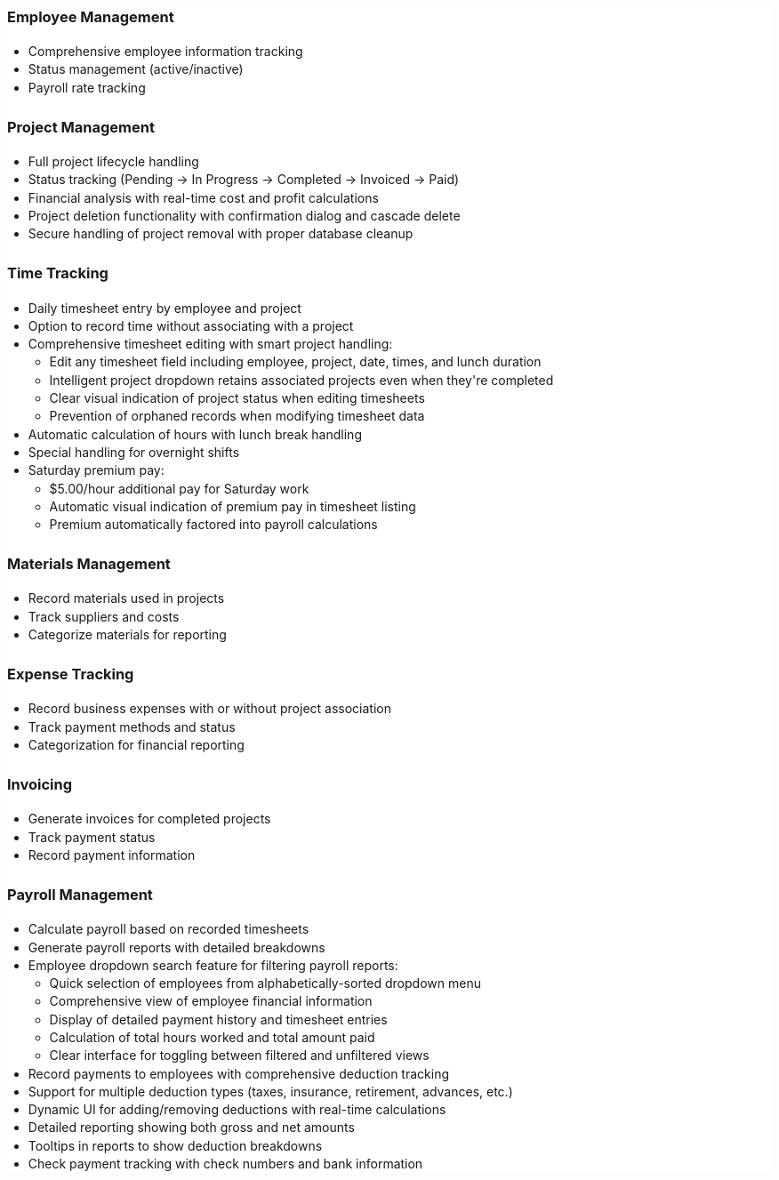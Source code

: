 ### Employee Management

- Comprehensive employee information tracking
- Status management (active/inactive)
- Payroll rate tracking

### Project Management

- Full project lifecycle handling
- Status tracking (Pending → In Progress → Completed → Invoiced → Paid)
- Financial analysis with real-time cost and profit calculations
- Project deletion functionality with confirmation dialog and cascade delete
- Secure handling of project removal with proper database cleanup

### Time Tracking

- Daily timesheet entry by employee and project
- Option to record time without associating with a project
- Comprehensive timesheet editing with smart project handling:
  - Edit any timesheet field including employee, project, date, times, and lunch duration
  - Intelligent project dropdown retains associated projects even when they're completed
  - Clear visual indication of project status when editing timesheets
  - Prevention of orphaned records when modifying timesheet data
- Automatic calculation of hours with lunch break handling
- Special handling for overnight shifts
- Saturday premium pay:
  - $5.00/hour additional pay for Saturday work
  - Automatic visual indication of premium pay in timesheet listing
  - Premium automatically factored into payroll calculations

### Materials Management

- Record materials used in projects
- Track suppliers and costs
- Categorize materials for reporting

### Expense Tracking

- Record business expenses with or without project association
- Track payment methods and status
- Categorization for financial reporting

### Invoicing

- Generate invoices for completed projects
- Track payment status
- Record payment information

### Payroll Management

- Calculate payroll based on recorded timesheets
- Generate payroll reports with detailed breakdowns
- Employee dropdown search feature for filtering payroll reports:
  - Quick selection of employees from alphabetically-sorted dropdown menu
  - Comprehensive view of employee financial information
  - Display of detailed payment history and timesheet entries
  - Calculation of total hours worked and total amount paid
  - Clear interface for toggling between filtered and unfiltered views
- Record payments to employees with comprehensive deduction tracking
- Support for multiple deduction types (taxes, insurance, retirement, advances, etc.)
- Dynamic UI for adding/removing deductions with real-time calculations
- Detailed reporting showing both gross and net amounts
- Tooltips in reports to show deduction breakdowns
- Check payment tracking with check numbers and bank information
